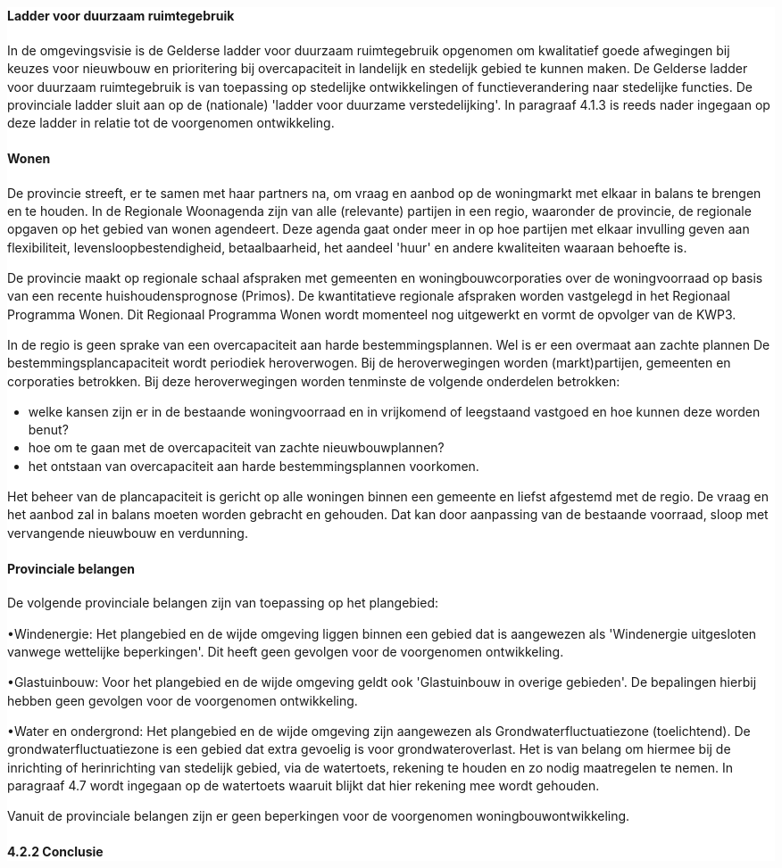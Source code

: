 #### Ladder voor duurzaam ruimtegebruik

In de omgevingsvisie is de Gelderse ladder voor duurzaam ruimtegebruik opgenomen om kwalitatief goede afwegingen bij keuzes voor nieuwbouw en prioritering bij overcapaciteit in landelijk en stedelijk gebied te kunnen maken. De Gelderse ladder voor duurzaam ruimtegebruik is van toepassing op stedelijke ontwikkelingen of functieverandering naar stedelijke functies. De provinciale ladder sluit aan op de (nationale) 'ladder voor duurzame verstedelijking'. In paragraaf 4.1.3 is reeds nader ingegaan op deze ladder in relatie tot de voorgenomen ontwikkeling.

#### Wonen

De provincie streeft, er te samen met haar partners na, om vraag en aanbod op de woningmarkt met elkaar in balans te brengen en te houden. In de Regionale Woonagenda zijn van alle (relevante) partijen in een regio, waaronder de provincie, de regionale opgaven op het gebied van wonen agendeert. Deze agenda gaat onder meer in op hoe partijen met elkaar invulling geven aan flexibiliteit, levensloopbestendigheid, betaalbaarheid, het aandeel 'huur' en andere kwaliteiten waaraan behoefte is.

De provincie maakt op regionale schaal afspraken met gemeenten en woningbouwcorporaties over de woningvoorraad op basis van een recente huishoudensprognose (Primos). De kwantitatieve regionale afspraken worden vastgelegd in het Regionaal Programma Wonen. Dit Regionaal Programma Wonen wordt momenteel nog uitgewerkt en vormt de opvolger van de KWP3.

In de regio is geen sprake van een overcapaciteit aan harde bestemmingsplannen. Wel is er een overmaat aan zachte plannen De bestemmingsplancapaciteit wordt periodiek heroverwogen. Bij de heroverwegingen worden (markt)partijen, gemeenten en corporaties betrokken. Bij deze heroverwegingen worden tenminste de volgende onderdelen betrokken:

- welke kansen zijn er in de bestaande woningvoorraad en in vrijkomend of leegstaand vastgoed en hoe kunnen deze worden benut?
- hoe om te gaan met de overcapaciteit van zachte nieuwbouwplannen?
- het ontstaan van overcapaciteit aan harde bestemmingsplannen voorkomen.

Het beheer van de plancapaciteit is gericht op alle woningen binnen een gemeente en liefst afgestemd met de regio. De vraag en het aanbod zal in balans moeten worden gebracht en gehouden. Dat kan door aanpassing van de bestaande voorraad, sloop met vervangende nieuwbouw en verdunning.

#### Provinciale belangen

De volgende provinciale belangen zijn van toepassing op het plangebied:

•Windenergie: Het plangebied en de wijde omgeving liggen binnen een gebied dat is aangewezen als 'Windenergie uitgesloten vanwege wettelijke beperkingen'. Dit heeft geen gevolgen voor de voorgenomen ontwikkeling.

•Glastuinbouw: Voor het plangebied en de wijde omgeving geldt ook 'Glastuinbouw in overige gebieden'. De bepalingen hierbij hebben geen gevolgen voor de voorgenomen ontwikkeling.

•Water en ondergrond: Het plangebied en de wijde omgeving zijn aangewezen als Grondwaterfluctuatiezone (toelichtend). De grondwaterfluctuatiezone is een gebied dat extra gevoelig is voor grondwateroverlast. Het is van belang om hiermee bij de inrichting of herinrichting van stedelijk gebied, via de watertoets, rekening te houden en zo nodig maatregelen te nemen. In paragraaf 4.7 wordt ingegaan op de watertoets waaruit blijkt dat hier rekening mee wordt gehouden.

Vanuit de provinciale belangen zijn er geen beperkingen voor de voorgenomen woningbouwontwikkeling.

#### **4.2.2 Conclusie**
